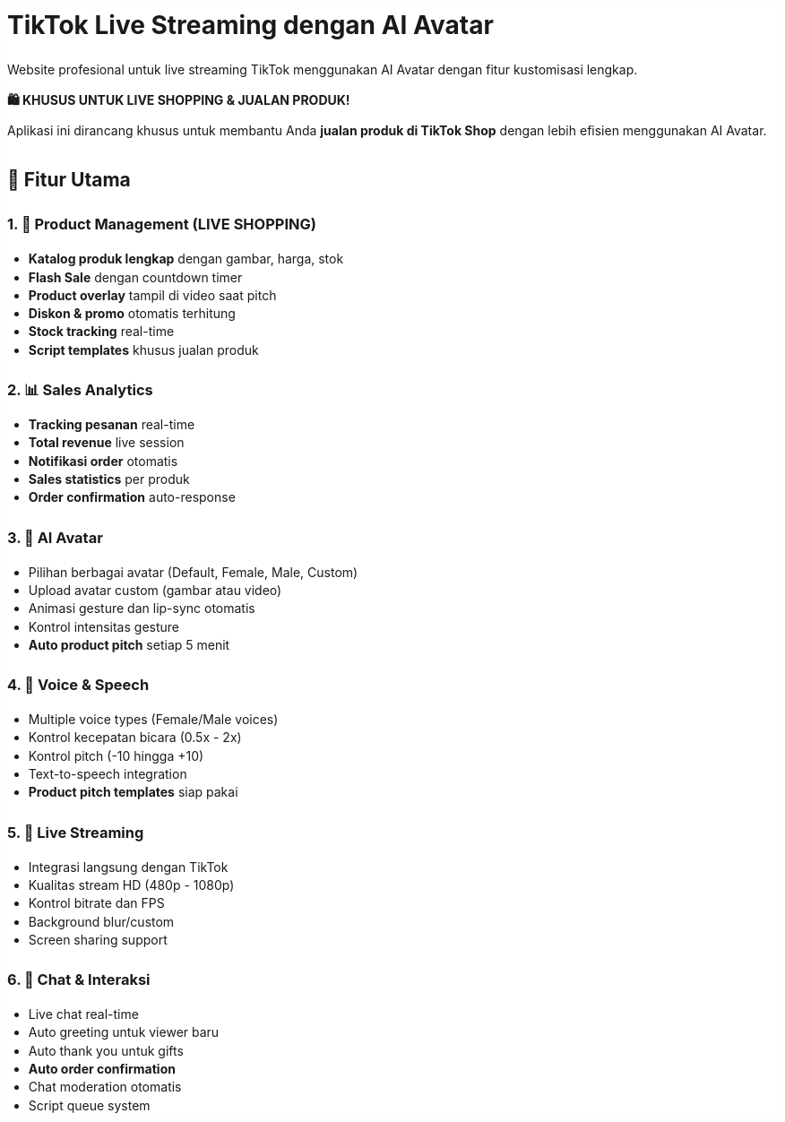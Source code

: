 # TikTok Live Streaming dengan AI Avatar

Website profesional untuk live streaming TikTok menggunakan AI Avatar dengan fitur kustomisasi lengkap.

**🛍️ KHUSUS UNTUK LIVE SHOPPING & JUALAN PRODUK!**

Aplikasi ini dirancang khusus untuk membantu Anda **jualan produk di TikTok Shop** dengan lebih efisien menggunakan AI Avatar.

## 🌟 Fitur Utama

### 1. 🛒 Product Management (LIVE SHOPPING)
- **Katalog produk lengkap** dengan gambar, harga, stok
- **Flash Sale** dengan countdown timer
- **Product overlay** tampil di video saat pitch
- **Diskon & promo** otomatis terhitung
- **Stock tracking** real-time
- **Script templates** khusus jualan produk

### 2. 📊 Sales Analytics
- **Tracking pesanan** real-time
- **Total revenue** live session
- **Notifikasi order** otomatis
- **Sales statistics** per produk
- **Order confirmation** auto-response

### 3. 🤖 AI Avatar
- Pilihan berbagai avatar (Default, Female, Male, Custom)
- Upload avatar custom (gambar atau video)
- Animasi gesture dan lip-sync otomatis
- Kontrol intensitas gesture
- **Auto product pitch** setiap 5 menit

### 4. 🎤 Voice & Speech
- Multiple voice types (Female/Male voices)
- Kontrol kecepatan bicara (0.5x - 2x)
- Kontrol pitch (-10 hingga +10)
- Text-to-speech integration
- **Product pitch templates** siap pakai

### 5. 📡 Live Streaming
- Integrasi langsung dengan TikTok
- Kualitas stream HD (480p - 1080p)
- Kontrol bitrate dan FPS
- Background blur/custom
- Screen sharing support

### 6. 💬 Chat & Interaksi
- Live chat real-time
- Auto greeting untuk viewer baru
- Auto thank you untuk gifts
- **Auto order confirmation**
- Chat moderation otomatis
- Script queue system
